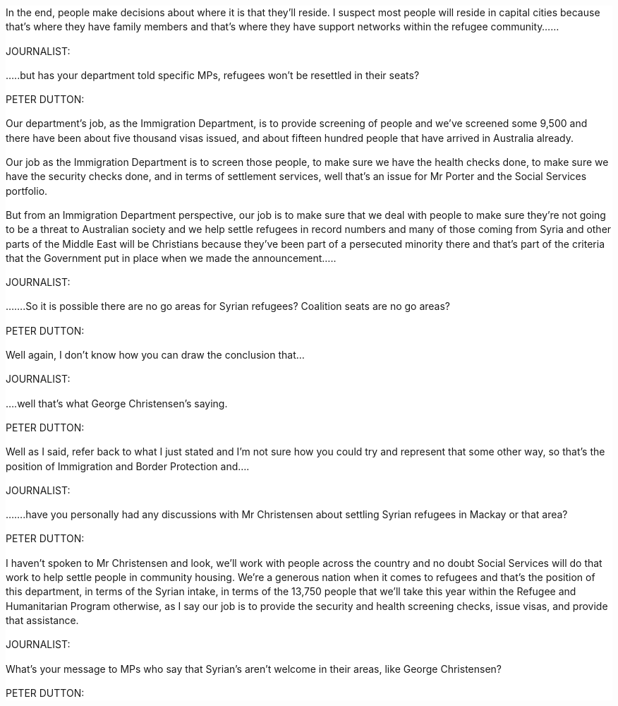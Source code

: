  In the end, people make decisions about where it is that they’ll reside. I suspect most people will  reside in capital cities because that’s where they have family members and that’s where they  have support networks within the refugee community……  

 JOURNALIST:  

 …..but has your department told specific MPs, refugees won’t be resettled in their seats?  

 PETER DUTTON:  

 Our department’s job, as the Immigration Department, is to provide screening of people and  we’ve screened some 9,500 and there have been about five thousand visas issued, and about  fifteen hundred people that have arrived in Australia already.  

 Our job as the Immigration Department is to screen those people, to make sure we have the  health checks done, to make sure we have the security checks done, and in terms of settlement  services, well that’s an issue for Mr Porter and the Social Services portfolio.  

 But from an Immigration Department perspective, our job is to make sure that we deal with  people to make sure they’re not going to be a threat to Australian society and we help settle  refugees in record numbers and many of those coming from Syria and other parts of the Middle  East will be Christians because they’ve been part of a persecuted minority there and that’s part of  the criteria that the Government put in place when we made the announcement…..  

 JOURNALIST:  

 …….So it is possible there are no go areas for Syrian refugees? Coalition seats are no go areas?  

 PETER DUTTON:  

 Well again, I don’t know how you can draw the conclusion that…  

 JOURNALIST:  

 ….well that’s what George Christensen’s saying.  

 PETER DUTTON:  

 Well as I said, refer back to what I just stated and I’m not sure how you could try and represent  that some other way, so that’s the position of Immigration and Border Protection and….  

 JOURNALIST:  

 …….have you personally had any discussions with Mr Christensen about settling Syrian  refugees in Mackay or that area?  

 PETER DUTTON:  

 I haven’t spoken to Mr Christensen and look, we’ll work with people across the country and no  doubt Social Services will do that work to help settle people in community housing. We’re a  generous nation when it comes to refugees and that’s the position of this department, in terms of  the Syrian intake, in terms of the 13,750 people that we’ll take this year within the Refugee and  Humanitarian Program otherwise, as I say our job is to provide the security and health screening  checks, issue visas, and provide that assistance.  

 JOURNALIST:  

 What’s your message to MPs who say that Syrian’s aren’t welcome in their areas, like George  Christensen?  

 PETER DUTTON:  
